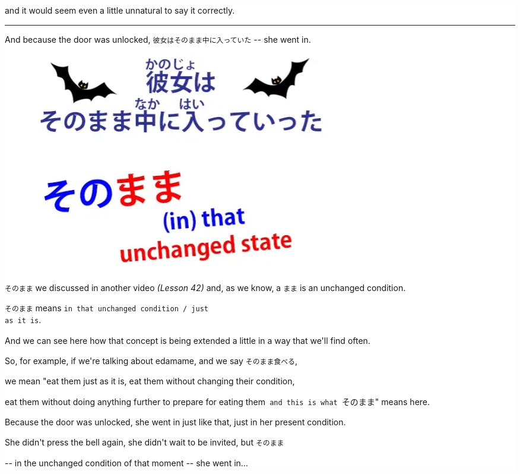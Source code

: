 and it would seem even a little unnatural to say it correctly.

---

And because the door was unlocked, <code>彼女はそのまま中に入っていた</code> -- she went in.

![](media/image121.webp)

<code>そのまま</code> we discussed in another video *(Lesson 42)* and, as we know, a <code>まま</code> is an unchanged condition.

<code>そのまま</code> means <code>in that unchanged condition / just as it is</code>.

And we can see here how that concept is being extended a little in a way that we'll find often.

So, for example, if we're talking about edamame, and we say <code>そのまま食べる</code>,

we mean "eat them just as it is, eat them without changing their condition,

eat them without doing anything further to prepare for eating them<code> and this is what </code>そのまま" means here.

Because the door was unlocked, she went in just like that, just in her present condition.

She didn't press the bell again, she didn't wait to be invited, but <code>そのまま</code>

-- in the unchanged condition of that moment -- she went in…
